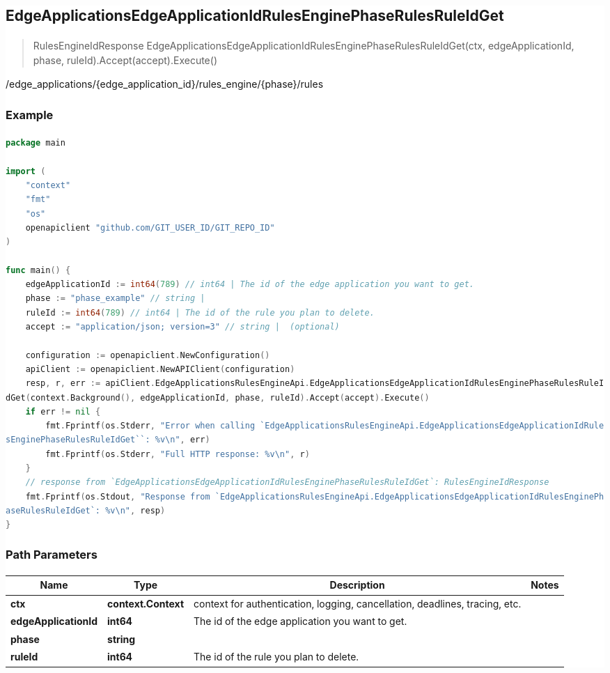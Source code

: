 
## EdgeApplicationsEdgeApplicationIdRulesEnginePhaseRulesRuleIdGet

> RulesEngineIdResponse EdgeApplicationsEdgeApplicationIdRulesEnginePhaseRulesRuleIdGet(ctx, edgeApplicationId, phase, ruleId).Accept(accept).Execute()

/edge_applications/{edge_application_id}/rules_engine/{phase}/rules

### Example

```go
package main

import (
    "context"
    "fmt"
    "os"
    openapiclient "github.com/GIT_USER_ID/GIT_REPO_ID"
)

func main() {
    edgeApplicationId := int64(789) // int64 | The id of the edge application you want to get. 
    phase := "phase_example" // string | 
    ruleId := int64(789) // int64 | The id of the rule you plan to delete. 
    accept := "application/json; version=3" // string |  (optional)

    configuration := openapiclient.NewConfiguration()
    apiClient := openapiclient.NewAPIClient(configuration)
    resp, r, err := apiClient.EdgeApplicationsRulesEngineApi.EdgeApplicationsEdgeApplicationIdRulesEnginePhaseRulesRuleIdGet(context.Background(), edgeApplicationId, phase, ruleId).Accept(accept).Execute()
    if err != nil {
        fmt.Fprintf(os.Stderr, "Error when calling `EdgeApplicationsRulesEngineApi.EdgeApplicationsEdgeApplicationIdRulesEnginePhaseRulesRuleIdGet``: %v\n", err)
        fmt.Fprintf(os.Stderr, "Full HTTP response: %v\n", r)
    }
    // response from `EdgeApplicationsEdgeApplicationIdRulesEnginePhaseRulesRuleIdGet`: RulesEngineIdResponse
    fmt.Fprintf(os.Stdout, "Response from `EdgeApplicationsRulesEngineApi.EdgeApplicationsEdgeApplicationIdRulesEnginePhaseRulesRuleIdGet`: %v\n", resp)
}
```

### Path Parameters


Name | Type | Description  | Notes
------------- | ------------- | ------------- | -------------
**ctx** | **context.Context** | context for authentication, logging, cancellation, deadlines, tracing, etc.
**edgeApplicationId** | **int64** | The id of the edge application you want to get.  | 
**phase** | **string** |  | 
**ruleId** | **int64** | The id of the rule you plan to delete.  | 
